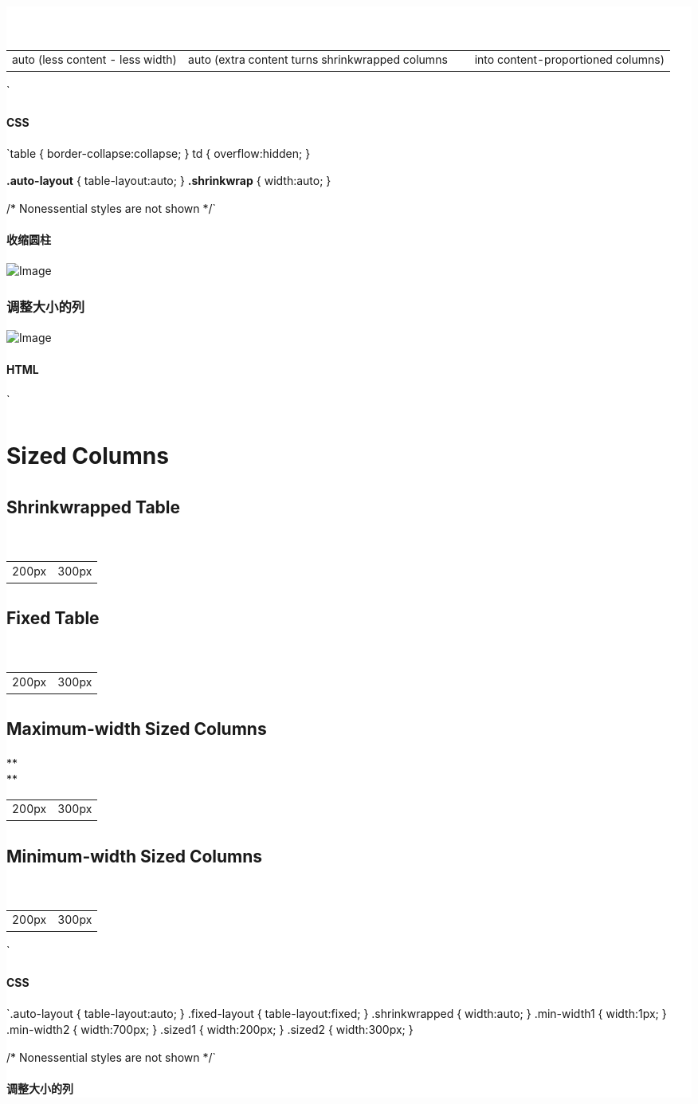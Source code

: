 <br />

<table **class="auto-layout shrinkwrap"**>
  <tr> <td **class="shrinkwrap"**>auto (less content - less width)</td>
       <td **class="shrinkwrap"**>auto (extra content turns shrinkwrapped columns
        into content-proportioned columns)</td></tr></table>`

#### CSS

`table { border-collapse:collapse; }
td { overflow:hidden; }

**.auto-layout** { table-layout:auto; }
**.shrinkwrap** { width:auto; }

/* Nonessential styles are not shown */`

#### 收缩圆柱

![Image](images/p359-01.jpg)

### 调整大小的列

![Image](images/U1603.jpg)

#### HTML

`<h1>Sized Columns</h1>
<h2>Shrinkwrapped Table</h2>
<table **class="auto-layout shrinkwrapped"**>
  <tr> <td **class="sized1"**>200px</td> <td **class="sized2"**>300px</td></tr></table>

<h2>Fixed Table</h2>
<table **class="fixed-layout min-width1"**>
  <tr> <td **class="sized1"**>200px</td> <td **class="sized2"**>300px</td></tr></table>

<h2>Maximum-width Sized Columns</h2>
**<div class="sized2">**
<table class=**"auto-layout shrinkwrapped"**>
  <tr> <td **class="sized1"**>200px</td><td **class="sized2"**>300px</td></tr></table></div>

<h2>Minimum-width Sized Columns</h2>
<table **class="fixed-layout min-width2"**>
  <tr> <td **class="sized1"**>200px</td> <td **class="sized2"**>300px</td></tr></table>`

#### CSS

`.auto-layout { table-layout:auto; }
.fixed-layout { table-layout:fixed; }
.shrinkwrapped { width:auto; }
.min-width1 { width:1px; } .min-width2 { width:700px; }
.sized1 { width:200px; } .sized2 { width:300px; }

/* Nonessential styles are not shown */`

#### 调整大小的列
